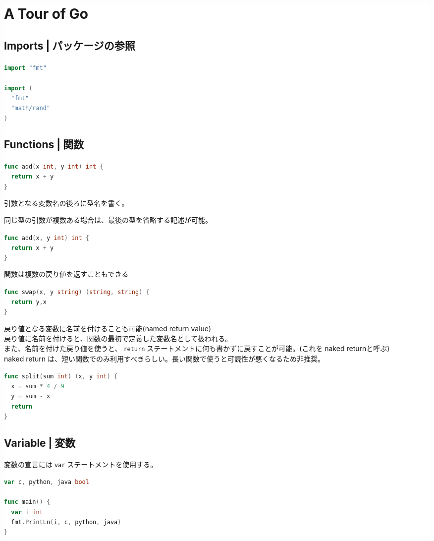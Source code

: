 # A Tour of Go
## Imports | パッケージの参照

```go
import "fmt"

import (
  "fmt"
  "math/rand"
)
```

## Functions | 関数
```go
func add(x int, y int) int {
  return x + y
}
```

引数となる変数名の後ろに型名を書く。  

同じ型の引数が複数ある場合は、最後の型を省略する記述が可能。
```go
func add(x, y int) int {
  return x + y
}
```

関数は複数の戻り値を返すこともできる
```go
func swap(x, y string) (string, string) {
  return y,x
}
```

戻り値となる変数に名前を付けることも可能(named return value)  
戻り値に名前を付けると、関数の最初で定義した変数名として扱われる。  
また、名前を付けた戻り値を使うと、 `return` ステートメントに何も書かずに戻すことが可能。(これを naked returnと呼ぶ)  
naked return は、短い関数でのみ利用すべきらしい。長い関数で使うと可読性が悪くなるため非推奨。  
```go
func split(sum int) (x, y int) {
  x = sum * 4 / 9
  y = sum - x
  return
}
```

## Variable | 変数
変数の宣言には `var` ステートメントを使用する。  
```go
var c, python, java bool

func main() {
  var i int
  fmt.PrintLn(i, c, python, java)
}
```
